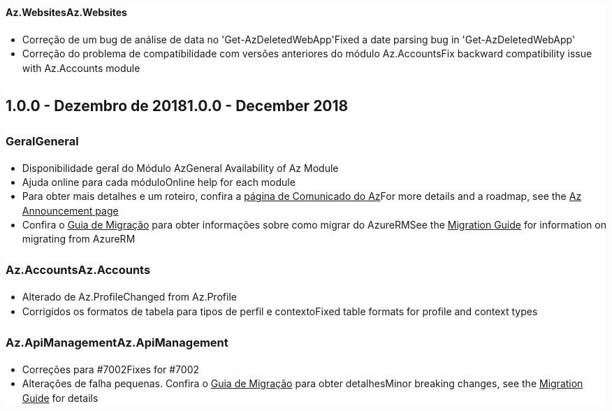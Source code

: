 #### <a name="azwebsites"></a><span data-ttu-id="eb8c7-359">Az.Websites</span><span class="sxs-lookup"><span data-stu-id="eb8c7-359">Az.Websites</span></span>
* <span data-ttu-id="eb8c7-360">Correção de um bug de análise de data no 'Get-AzDeletedWebApp'</span><span class="sxs-lookup"><span data-stu-id="eb8c7-360">Fixed a date parsing bug in 'Get-AzDeletedWebApp'</span></span>
* <span data-ttu-id="eb8c7-361">Correção do problema de compatibilidade com versões anteriores do módulo Az.Accounts</span><span class="sxs-lookup"><span data-stu-id="eb8c7-361">Fix backward compatibility issue with Az.Accounts module</span></span>

## <a name="100---december-2018"></a><span data-ttu-id="eb8c7-362">1.0.0 - Dezembro de 2018</span><span class="sxs-lookup"><span data-stu-id="eb8c7-362">1.0.0 - December 2018</span></span>
### <a name="general"></a><span data-ttu-id="eb8c7-363">Geral</span><span class="sxs-lookup"><span data-stu-id="eb8c7-363">General</span></span>

- <span data-ttu-id="eb8c7-364">Disponibilidade geral do Módulo Az</span><span class="sxs-lookup"><span data-stu-id="eb8c7-364">General Availability of Az Module</span></span>
- <span data-ttu-id="eb8c7-365">Ajuda online para cada módulo</span><span class="sxs-lookup"><span data-stu-id="eb8c7-365">Online help for each module</span></span>
- <span data-ttu-id="eb8c7-366">Para obter mais detalhes e um roteiro, confira a [página de Comunicado do Az](https://aka.ms/azps-announce)</span><span class="sxs-lookup"><span data-stu-id="eb8c7-366">For more details and a roadmap, see the [Az Announcement page](https://aka.ms/azps-announce)</span></span>
- <span data-ttu-id="eb8c7-367">Confira o [Guia de Migração](https://aka.ms/azps-migration-guide) para obter informações sobre como migrar do AzureRM</span><span class="sxs-lookup"><span data-stu-id="eb8c7-367">See the [Migration Guide](https://aka.ms/azps-migration-guide) for information on migrating from AzureRM</span></span>

### <a name="azaccounts"></a><span data-ttu-id="eb8c7-368">Az.Accounts</span><span class="sxs-lookup"><span data-stu-id="eb8c7-368">Az.Accounts</span></span>
- <span data-ttu-id="eb8c7-369">Alterado de Az.Profile</span><span class="sxs-lookup"><span data-stu-id="eb8c7-369">Changed from Az.Profile</span></span>
- <span data-ttu-id="eb8c7-370">Corrigidos os formatos de tabela para tipos de perfil e contexto</span><span class="sxs-lookup"><span data-stu-id="eb8c7-370">Fixed table formats for profile and context types</span></span>

### <a name="azapimanagement"></a><span data-ttu-id="eb8c7-371">Az.ApiManagement</span><span class="sxs-lookup"><span data-stu-id="eb8c7-371">Az.ApiManagement</span></span>
- <span data-ttu-id="eb8c7-372">Correções para #7002</span><span class="sxs-lookup"><span data-stu-id="eb8c7-372">Fixes for #7002</span></span>
- <span data-ttu-id="eb8c7-373">Alterações de falha pequenas. Confira o [Guia de Migração](https://aka.ms/azps-migration-guide) para obter detalhes</span><span class="sxs-lookup"><span data-stu-id="eb8c7-373">Minor breaking changes, see the [Migration Guide](https://aka.ms/azps-migration-guide)  for details</span></span>
